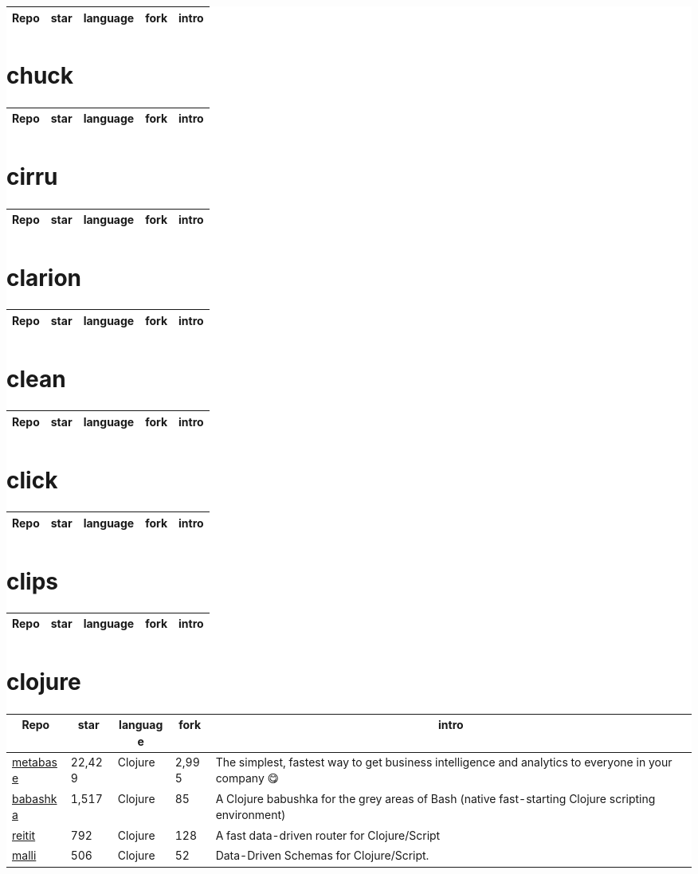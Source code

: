 Repo|star|language|fork|intro
-|-|-|-|-



# chuck

Repo|star|language|fork|intro
-|-|-|-|-



# cirru

Repo|star|language|fork|intro
-|-|-|-|-



# clarion

Repo|star|language|fork|intro
-|-|-|-|-



# clean

Repo|star|language|fork|intro
-|-|-|-|-



# click

Repo|star|language|fork|intro
-|-|-|-|-



# clips

Repo|star|language|fork|intro
-|-|-|-|-



# clojure

Repo|star|language|fork|intro
-|-|-|-|-
[metabase](https://github.com/metabase/metabase)|22,429|Clojure|2,995|The simplest, fastest way to get business intelligence and analytics to everyone in your company 😋
[babashka](https://github.com/borkdude/babashka)|1,517|Clojure|85|A Clojure babushka for the grey areas of Bash (native fast-starting Clojure scripting environment)
[reitit](https://github.com/metosin/reitit)|792|Clojure|128|A fast data-driven router for Clojure/Script
[malli](https://github.com/metosin/malli)|506|Clojure|52|Data-Driven Schemas for Clojure/Script.
